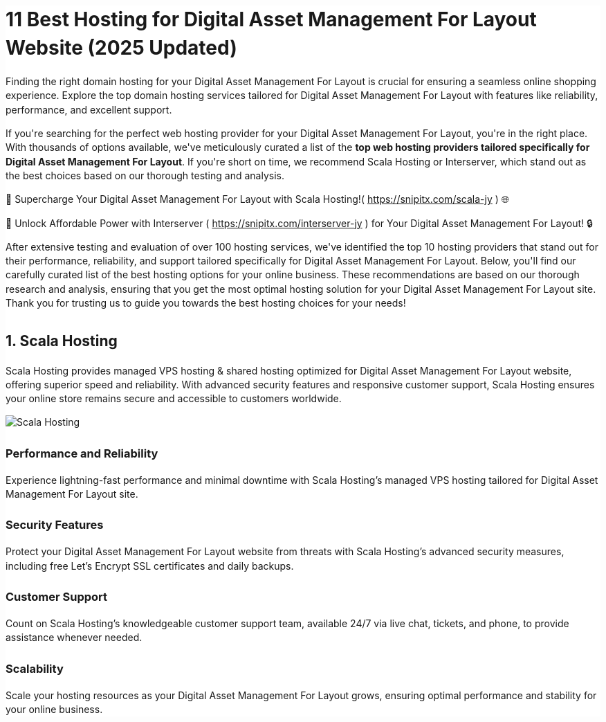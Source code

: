 # 11 Best Hosting for Digital Asset Management For Layout Website (2025 Updated)

Finding the right domain hosting for your Digital Asset Management For Layout is crucial for ensuring a seamless online shopping experience. Explore the top domain hosting services tailored for Digital Asset Management For Layout with features like reliability, performance, and excellent support.

If you're searching for the perfect web hosting provider for your Digital Asset Management For Layout, you're in the right place. With thousands of options available, we've meticulously curated a list of the **top web hosting providers tailored specifically for Digital Asset Management For Layout**. If you're short on time, we recommend Scala Hosting or Interserver, which stand out as the best choices based on our thorough testing and analysis.

🚀 Supercharge Your Digital Asset Management For Layout with Scala Hosting!( https://snipitx.com/scala-jy ) 🌐 

💸 Unlock Affordable Power with Interserver ( https://snipitx.com/interserver-jy ) for Your Digital Asset Management For Layout! 🔒

After extensive testing and evaluation of over 100 hosting services, we've identified the top 10 hosting providers that stand out for their performance, reliability, and support tailored specifically for Digital Asset Management For Layout. Below, you'll find our carefully curated list of the best hosting options for your online business. These recommendations are based on our thorough research and analysis, ensuring that you get the most optimal hosting solution for your Digital Asset Management For Layout site. Thank you for trusting us to guide you towards the best hosting choices for your needs!

## 1. Scala Hosting

Scala Hosting provides managed VPS hosting & shared hosting optimized for Digital Asset Management For Layout website, offering superior speed and reliability. With advanced security features and responsive customer support, Scala Hosting ensures your online store remains secure and accessible to customers worldwide.

![Scala Hosting](https://i.imgur.com/uJ5JIK3.png "Scala Web Hosting")

### Performance and Reliability
Experience lightning-fast performance and minimal downtime with Scala Hosting’s managed VPS hosting tailored for Digital Asset Management For Layout site.

### Security Features
Protect your Digital Asset Management For Layout website from threats with Scala Hosting’s advanced security measures, including free Let’s Encrypt SSL certificates and daily backups.

### Customer Support
Count on Scala Hosting’s knowledgeable customer support team, available 24/7 via live chat, tickets, and phone, to provide assistance whenever needed.

### Scalability
Scale your hosting resources as your Digital Asset Management For Layout grows, ensuring optimal performance and stability for your online business.
